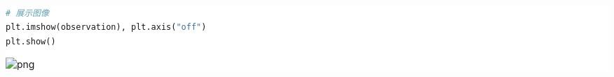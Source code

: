 ```py
# 展示图像
plt.imshow(observation), plt.axis("off")
plt.show()
```

![png](https://chrisalbon.com/machine_learning/preprocessing_images/using_mean_color_as_a_feature/using_mean_color_as_a_feature_10_0.png)
